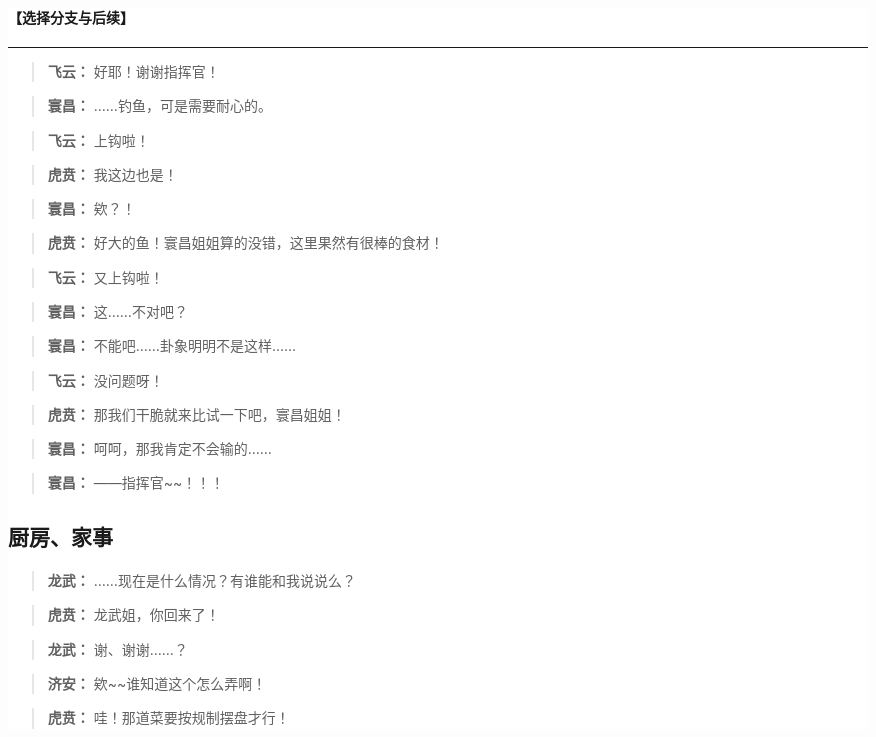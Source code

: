 #### **【选择分支与后续】**
---

> **飞云：**
> 好耶！谢谢指挥官！

> **寰昌：**
> ……钓鱼，可是需要耐心的。

> **飞云：**
> 上钩啦！

> **虎贲：**
> 我这边也是！

> **寰昌：**
> 欸？！

> **虎贲：**
> 好大的鱼！寰昌姐姐算的没错，这里果然有很棒的食材！

> **飞云：**
> 又上钩啦！

> **寰昌：**
> 这……不对吧？

> **寰昌：**
> 不能吧……卦象明明不是这样……

> **飞云：**
> 没问题呀！

> **虎贲：**
> 那我们干脆就来比试一下吧，寰昌姐姐！

> **寰昌：**
> 呵呵，那我肯定不会输的……

> **寰昌：**
> ——指挥官~~！！！

## 厨房、家事

> **龙武：**
> ……现在是什么情况？有谁能和我说说么？

> **虎贲：**
> 龙武姐，你回来了！

> **龙武：**
> 谢、谢谢……？

> **济安：**
> 欸~~谁知道这个怎么弄啊！

> **虎贲：**
> 哇！那道菜要按规制摆盘才行！
